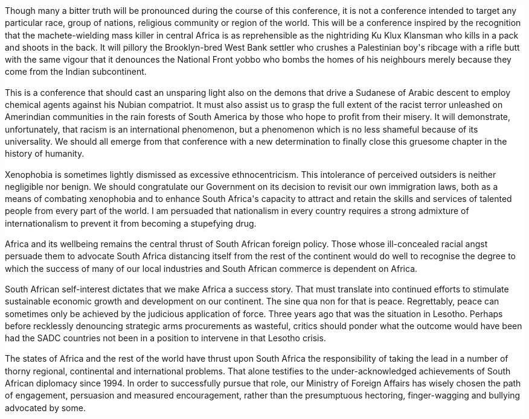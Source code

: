Though many a bitter truth will be pronounced during the course of this
conference, it is not a conference intended to target any particular race,
group of nations, religious community or region of the world. This will be
a conference inspired by the recognition that the machete-wielding mass
killer in central Africa is as reprehensible as the nightriding Ku Klux
Klansman who kills in a pack and shoots in the back. It will pillory the
Brooklyn-bred West Bank settler who crushes a Palestinian boy's ribcage
with a rifle butt with the same vigour that it denounces the National Front
yobbo who bombs the homes of his neighbours merely because they come from
the Indian subcontinent.

This is a conference that should cast an unsparing light also on the demons
that drive a Sudanese of Arabic descent to employ chemical agents against
his Nubian compatriot. It must also assist us to grasp the full extent of
the racist terror unleashed on Amerindian communities in the rain forests
of South America by those who hope to profit from their misery. It will
demonstrate, unfortunately, that racism is an international phenomenon, but
a phenomenon which is no less shameful because of its universality. We
should all emerge from that conference with a new determination to finally
close this gruesome chapter in the history of humanity.

Xenophobia is sometimes lightly dismissed as excessive ethnocentricism.
This intolerance of perceived outsiders is neither negligible nor benign.
We should congratulate our Government on its decision to revisit our own
immigration laws, both as a means of combating xenophobia and to enhance
South Africa's capacity to attract and retain the skills and services of
talented people from every part of the world. I am persuaded that
nationalism in every country requires a strong admixture of
internationalism to prevent it from becoming a stupefying drug.

Africa and its wellbeing remains the central thrust of South African
foreign policy. Those whose ill-concealed racial angst persuade them to
advocate South Africa distancing itself from the rest of the continent
would do well to recognise the degree to which the success of many of our
local industries and South African commerce is dependent on Africa.

South African self-interest dictates that we make Africa a success story.
That must translate into continued efforts to stimulate sustainable
economic growth and development on our continent. The sine qua non for that
is peace. Regrettably, peace can sometimes only be achieved by the
judicious application of force. Three years ago that was the situation in
Lesotho. Perhaps before recklessly denouncing strategic arms procurements
as wasteful, critics should ponder what the outcome would have been had the
SADC countries not been in a position to intervene in that Lesotho crisis.

The states of Africa and the rest of the world have thrust upon South
Africa the responsibility of taking the lead in a number of thorny
regional, continental and international problems. That alone testifies to
the under-acknowledged achievements of South African diplomacy since 1994.
In order to successfully pursue that role, our Ministry of Foreign Affairs
has wisely chosen the path of engagement, persuasion and measured
encouragement, rather than the presumptuous hectoring, finger-wagging and
bullying advocated by some.
